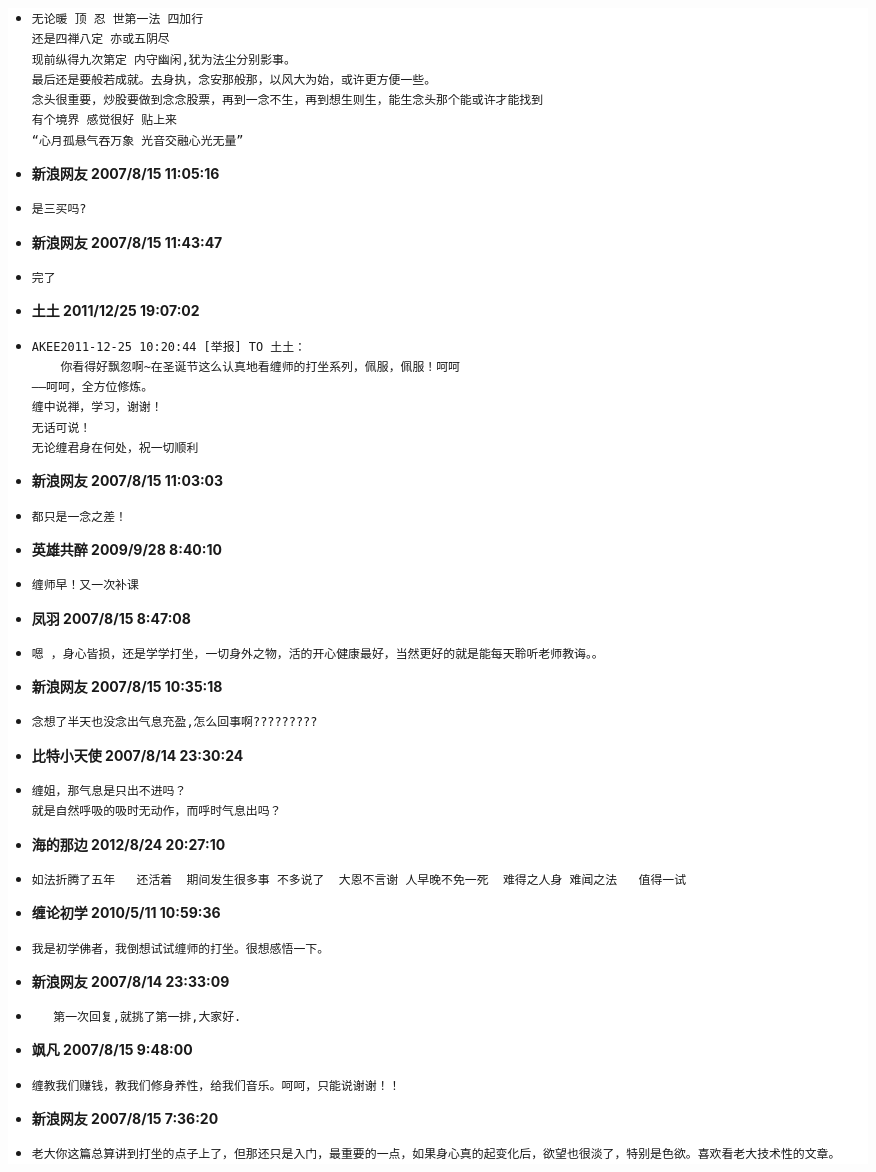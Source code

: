 - ```
  无论暖 顶 忍 世第一法 四加行
  还是四禅八定 亦或五阴尽
  现前纵得九次第定 内守幽闲,犹为法尘分别影事。
  最后还是要般若成就。去身执，念安那般那，以风大为始，或许更方便一些。
  念头很重要，炒股要做到念念股票，再到一念不生，再到想生则生，能生念头那个能或许才能找到
  有个境界 感觉很好 贴上来
  “心月孤悬气吞万象 光音交融心光无量”
  ```
- **新浪网友 2007/8/15 11:05:16**
- ```
  是三买吗?
  ```
- **新浪网友 2007/8/15 11:43:47**
- ```
  完了
  ```
- **土土 2011/12/25 19:07:02**
- ```
  AKEE2011-12-25 10:20:44 [举报] TO 土土：
      你看得好飘忽啊~在圣诞节这么认真地看缠师的打坐系列，佩服，佩服！呵呵
  ――呵呵，全方位修炼。
  缠中说禅，学习，谢谢！
  无话可说！
  无论缠君身在何处，祝一切顺利
  ```
- **新浪网友 2007/8/15 11:03:03**
- ```
  都只是一念之差！
  ```
- **英雄共醉 2009/9/28 8:40:10**
- ```
  缠师早！又一次补课
  ```
- **凤羽 2007/8/15 8:47:08**
- ```
  嗯 ，身心皆损，还是学学打坐，一切身外之物，活的开心健康最好，当然更好的就是能每天聆听老师教诲。。
  ```
- **新浪网友 2007/8/15 10:35:18**
- ```
  念想了半天也没念出气息充盈,怎么回事啊?????????
  ```
- **比特小天使 2007/8/14 23:30:24**
- ```
  缠姐，那气息是只出不进吗？
  就是自然呼吸的吸时无动作，而呼时气息出吗？
  ```
- **海的那边 2012/8/24 20:27:10**
- ```
  如法折腾了五年   还活着  期间发生很多事 不多说了  大恩不言谢 人早晚不免一死  难得之人身 难闻之法   值得一试
  ```
- **缠论初学 2010/5/11 10:59:36**
- ```
  我是初学佛者，我倒想试试缠师的打坐。很想感悟一下。
  ```
- **新浪网友 2007/8/14 23:33:09**
- ```
     第一次回复,就挑了第一排,大家好.
  ```
- **飒凡 2007/8/15 9:48:00**
- ```
  缠教我们赚钱，教我们修身养性，给我们音乐。呵呵，只能说谢谢！！
  ```
- **新浪网友 2007/8/15 7:36:20**
- ```
  老大你这篇总算讲到打坐的点子上了，但那还只是入门，最重要的一点，如果身心真的起变化后，欲望也很淡了，特别是色欲。喜欢看老大技术性的文章。
  ```